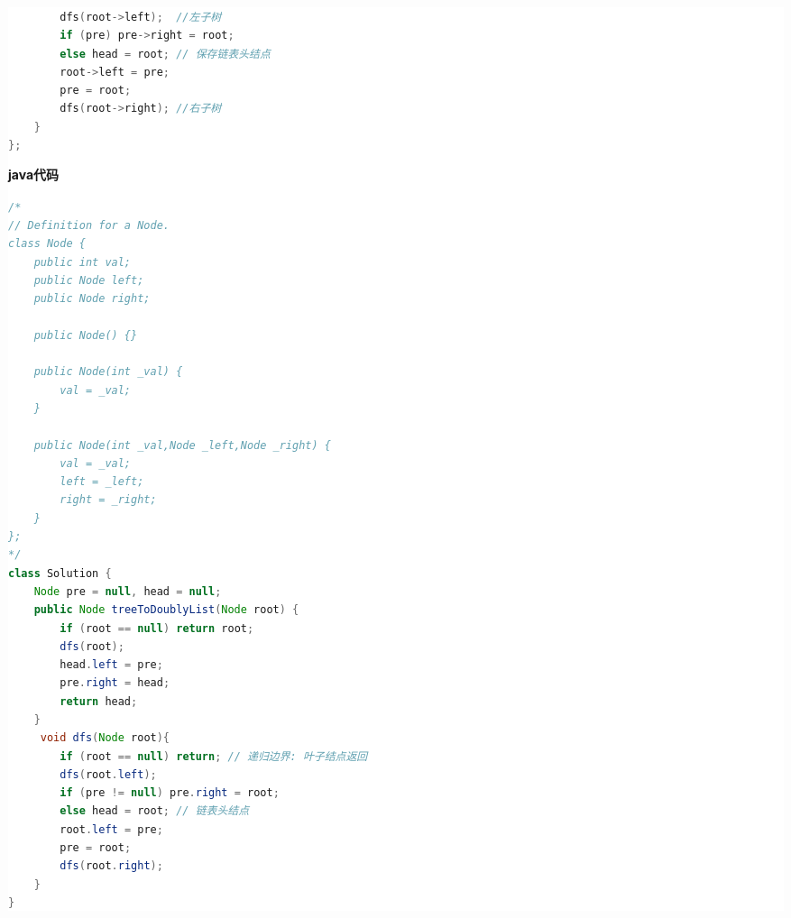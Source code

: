 ```c++
        dfs(root->left);  //左子树
        if (pre) pre->right = root;
        else head = root; // 保存链表头结点
        root->left = pre; 
        pre = root;
        dfs(root->right); //右子树
    }
};
```

**java代码**

```java
/*
// Definition for a Node.
class Node {
    public int val;
    public Node left;
    public Node right;

    public Node() {}

    public Node(int _val) {
        val = _val;
    }

    public Node(int _val,Node _left,Node _right) {
        val = _val;
        left = _left;
        right = _right;
    }
};
*/
class Solution {
    Node pre = null, head = null;
    public Node treeToDoublyList(Node root) {
        if (root == null) return root;
        dfs(root);
        head.left = pre;
        pre.right = head;
        return head;
    }
     void dfs(Node root){
        if (root == null) return; // 递归边界: 叶子结点返回
        dfs(root.left);
        if (pre != null) pre.right = root;
        else head = root; // 链表头结点
        root.left = pre;
        pre = root;
        dfs(root.right);
    }
}
```
